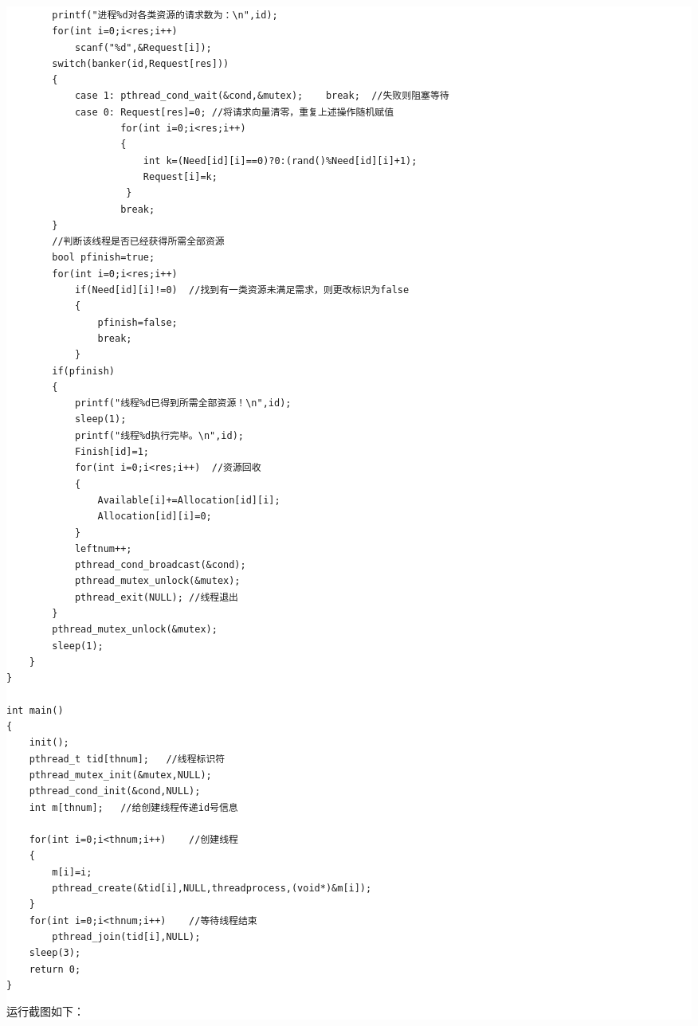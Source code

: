 ```
		printf("进程%d对各类资源的请求数为：\n",id);
		for(int i=0;i<res;i++)
			scanf("%d",&Request[i]);
		switch(banker(id,Request[res]))
		{
			case 1:	pthread_cond_wait(&cond,&mutex);	break;	//失败则阻塞等待
			case 0:	Request[res]=0;	//将请求向量清零，重复上述操作随机赋值 
					for(int i=0;i<res;i++)
					{
						int k=(Need[id][i]==0)?0:(rand()%Need[id][i]+1);
						Request[i]=k;
					 } 
					break;
		}
		//判断该线程是否已经获得所需全部资源
		bool pfinish=true;
		for(int i=0;i<res;i++)
			if(Need[id][i]!=0)	//找到有一类资源未满足需求，则更改标识为false 
			{
				pfinish=false;
				break;
			}
		if(pfinish)
		{
			printf("线程%d已得到所需全部资源！\n",id);
			sleep(1);
			printf("线程%d执行完毕。\n",id);
			Finish[id]=1;
			for(int i=0;i<res;i++)	//资源回收 
			{
				Available[i]+=Allocation[id][i];
				Allocation[id][i]=0;
			}
			leftnum++;
			pthread_cond_broadcast(&cond);
			pthread_mutex_unlock(&mutex);
			pthread_exit(NULL); //线程退出 
		}
		pthread_mutex_unlock(&mutex);
		sleep(1);
	} 
}

int main()
{
	init();
	pthread_t tid[thnum];	//线程标识符 
	pthread_mutex_init(&mutex,NULL);
	pthread_cond_init(&cond,NULL);
	int m[thnum];	//给创建线程传递id号信息
	
	for(int i=0;i<thnum;i++)	//创建线程 
	{
		m[i]=i;
		pthread_create(&tid[i],NULL,threadprocess,(void*)&m[i]);
	}	
	for(int i=0;i<thnum;i++)	//等待线程结束 
		pthread_join(tid[i],NULL);
	sleep(3);
	return 0;
}
```
运行截图如下：